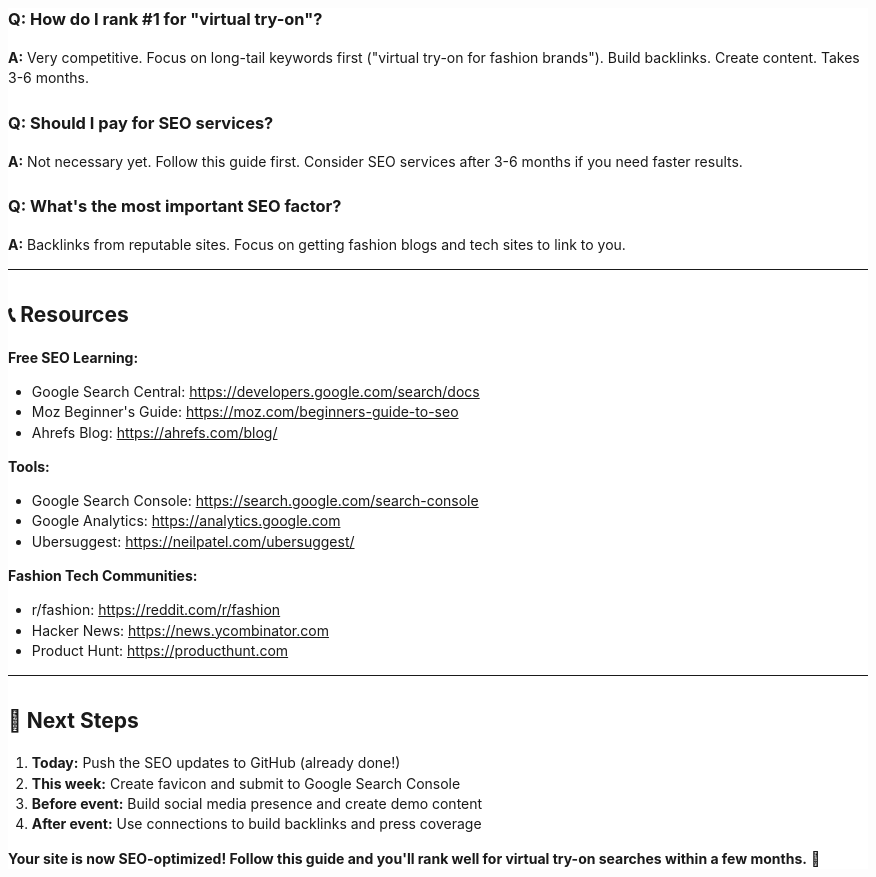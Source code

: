 ### Q: How do I rank #1 for "virtual try-on"?
**A:** Very competitive. Focus on long-tail keywords first ("virtual try-on for fashion brands"). Build backlinks. Create content. Takes 3-6 months.

### Q: Should I pay for SEO services?
**A:** Not necessary yet. Follow this guide first. Consider SEO services after 3-6 months if you need faster results.

### Q: What's the most important SEO factor?
**A:** Backlinks from reputable sites. Focus on getting fashion blogs and tech sites to link to you.

---

## 📞 Resources

**Free SEO Learning:**
- Google Search Central: https://developers.google.com/search/docs
- Moz Beginner's Guide: https://moz.com/beginners-guide-to-seo
- Ahrefs Blog: https://ahrefs.com/blog/

**Tools:**
- Google Search Console: https://search.google.com/search-console
- Google Analytics: https://analytics.google.com
- Ubersuggest: https://neilpatel.com/ubersuggest/

**Fashion Tech Communities:**
- r/fashion: https://reddit.com/r/fashion
- Hacker News: https://news.ycombinator.com
- Product Hunt: https://producthunt.com

---

## 🎉 Next Steps

1. **Today:** Push the SEO updates to GitHub (already done!)
2. **This week:** Create favicon and submit to Google Search Console
3. **Before event:** Build social media presence and create demo content
4. **After event:** Use connections to build backlinks and press coverage

**Your site is now SEO-optimized! Follow this guide and you'll rank well for virtual try-on searches within a few months.** 🚀
